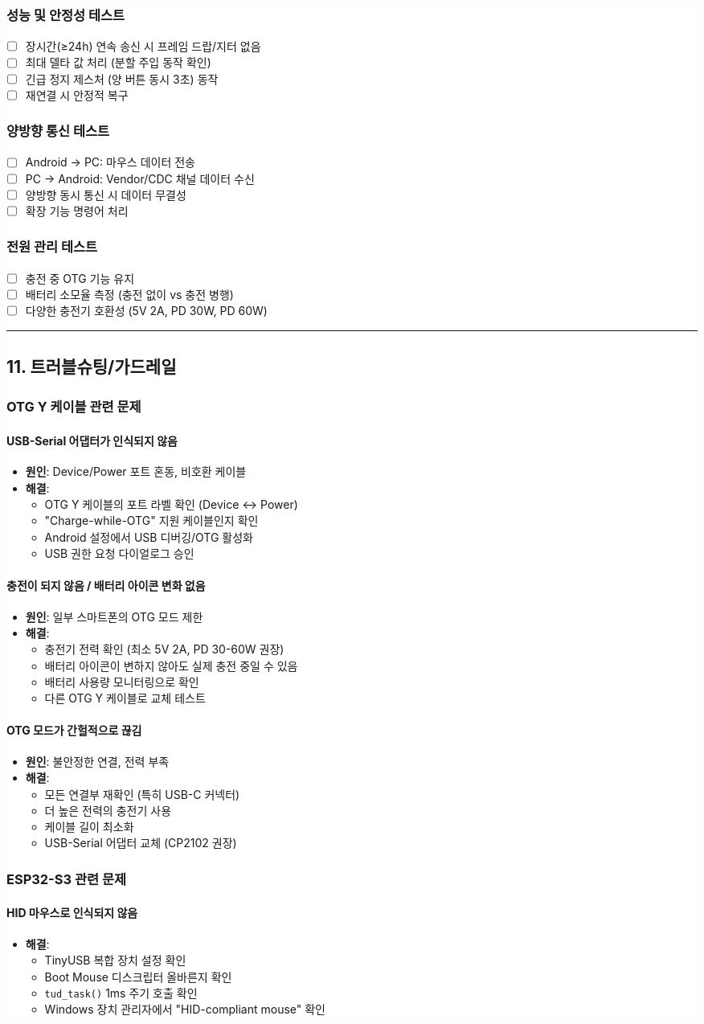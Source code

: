 ### 성능 및 안정성 테스트
- [ ] 장시간(≥24h) 연속 송신 시 프레임 드랍/지터 없음
- [ ] 최대 델타 값 처리 (분할 주입 동작 확인)
- [ ] 긴급 정지 제스처 (양 버튼 동시 3초) 동작
- [ ] 재연결 시 안정적 복구

### 양방향 통신 테스트
- [ ] Android → PC: 마우스 데이터 전송
- [ ] PC → Android: Vendor/CDC 채널 데이터 수신
- [ ] 양방향 동시 통신 시 데이터 무결성
- [ ] 확장 기능 명령어 처리

### 전원 관리 테스트
- [ ] 충전 중 OTG 기능 유지
- [ ] 배터리 소모율 측정 (충전 없이 vs 충전 병행)
- [ ] 다양한 충전기 호환성 (5V 2A, PD 30W, PD 60W)

---

## 11. 트러블슈팅/가드레일

### OTG Y 케이블 관련 문제

#### USB-Serial 어댑터가 인식되지 않음
- **원인**: Device/Power 포트 혼동, 비호환 케이블
- **해결**: 
  - OTG Y 케이블의 포트 라벨 확인 (Device ↔ Power)
  - "Charge-while-OTG" 지원 케이블인지 확인
  - Android 설정에서 USB 디버깅/OTG 활성화
  - USB 권한 요청 다이얼로그 승인

#### 충전이 되지 않음 / 배터리 아이콘 변화 없음
- **원인**: 일부 스마트폰의 OTG 모드 제한
- **해결**:
  - 충전기 전력 확인 (최소 5V 2A, PD 30-60W 권장)
  - 배터리 아이콘이 변하지 않아도 실제 충전 중일 수 있음
  - 배터리 사용량 모니터링으로 확인
  - 다른 OTG Y 케이블로 교체 테스트

#### OTG 모드가 간헐적으로 끊김
- **원인**: 불안정한 연결, 전력 부족
- **해결**:
  - 모든 연결부 재확인 (특히 USB-C 커넥터)
  - 더 높은 전력의 충전기 사용
  - 케이블 길이 최소화
  - USB-Serial 어댑터 교체 (CP2102 권장)

### ESP32-S3 관련 문제

#### HID 마우스로 인식되지 않음
- **해결**:
  - TinyUSB 복합 장치 설정 확인
  - Boot Mouse 디스크립터 올바른지 확인
  - `tud_task()` 1ms 주기 호출 확인
  - Windows 장치 관리자에서 "HID-compliant mouse" 확인
